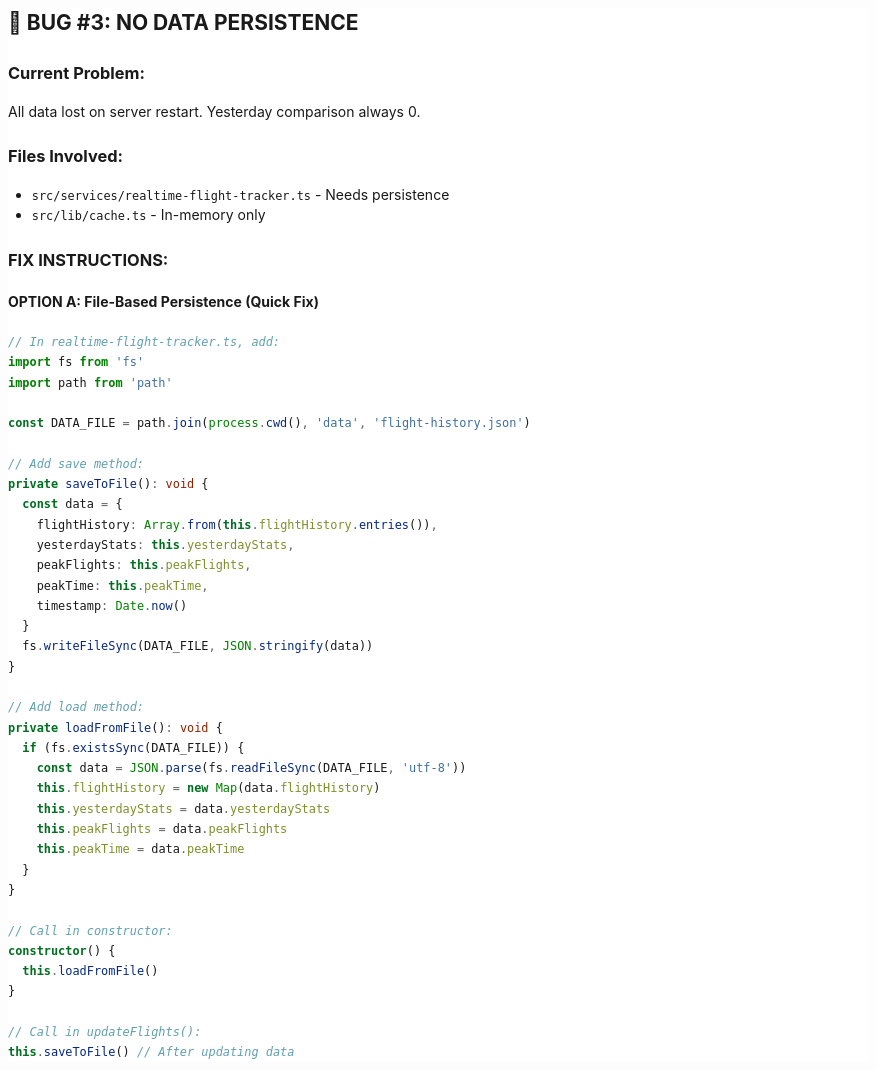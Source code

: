 
## 🐛 BUG #3: NO DATA PERSISTENCE

### Current Problem:
All data lost on server restart. Yesterday comparison always 0.

### Files Involved:
- `src/services/realtime-flight-tracker.ts` - Needs persistence
- `src/lib/cache.ts` - In-memory only

### FIX INSTRUCTIONS:

#### OPTION A: File-Based Persistence (Quick Fix)
```typescript
// In realtime-flight-tracker.ts, add:
import fs from 'fs'
import path from 'path'

const DATA_FILE = path.join(process.cwd(), 'data', 'flight-history.json')

// Add save method:
private saveToFile(): void {
  const data = {
    flightHistory: Array.from(this.flightHistory.entries()),
    yesterdayStats: this.yesterdayStats,
    peakFlights: this.peakFlights,
    peakTime: this.peakTime,
    timestamp: Date.now()
  }
  fs.writeFileSync(DATA_FILE, JSON.stringify(data))
}

// Add load method:
private loadFromFile(): void {
  if (fs.existsSync(DATA_FILE)) {
    const data = JSON.parse(fs.readFileSync(DATA_FILE, 'utf-8'))
    this.flightHistory = new Map(data.flightHistory)
    this.yesterdayStats = data.yesterdayStats
    this.peakFlights = data.peakFlights
    this.peakTime = data.peakTime
  }
}

// Call in constructor:
constructor() {
  this.loadFromFile()
}

// Call in updateFlights():
this.saveToFile() // After updating data
```
